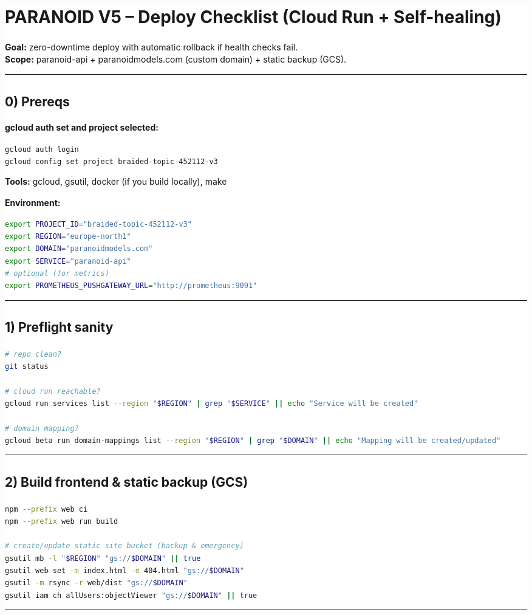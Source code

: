 # PARANOID V5 – Deploy Checklist (Cloud Run + Self-healing)

**Goal:** zero-downtime deploy with automatic rollback if health checks fail.  
**Scope:** paranoid-api + paranoidmodels.com (custom domain) + static backup (GCS).

---

## 0) Prereqs

**gcloud auth set and project selected:**

```bash
gcloud auth login
gcloud config set project braided-topic-452112-v3
```

**Tools:** gcloud, gsutil, docker (if you build locally), make

**Environment:**

```bash
export PROJECT_ID="braided-topic-452112-v3"
export REGION="europe-north1"
export DOMAIN="paranoidmodels.com"
export SERVICE="paranoid-api"
# optional (for metrics)
export PROMETHEUS_PUSHGATEWAY_URL="http://prometheus:9091"
```

---

## 1) Preflight sanity

```bash
# repo clean?
git status

# cloud run reachable?
gcloud run services list --region "$REGION" | grep "$SERVICE" || echo "Service will be created"

# domain mapping?
gcloud beta run domain-mappings list --region "$REGION" | grep "$DOMAIN" || echo "Mapping will be created/updated"
```

---

## 2) Build frontend & static backup (GCS)

```bash
npm --prefix web ci
npm --prefix web run build

# create/update static site bucket (backup & emergency)
gsutil mb -l "$REGION" "gs://$DOMAIN" || true
gsutil web set -m index.html -e 404.html "gs://$DOMAIN"
gsutil -m rsync -r web/dist "gs://$DOMAIN"
gsutil iam ch allUsers:objectViewer "gs://$DOMAIN" || true
```

---